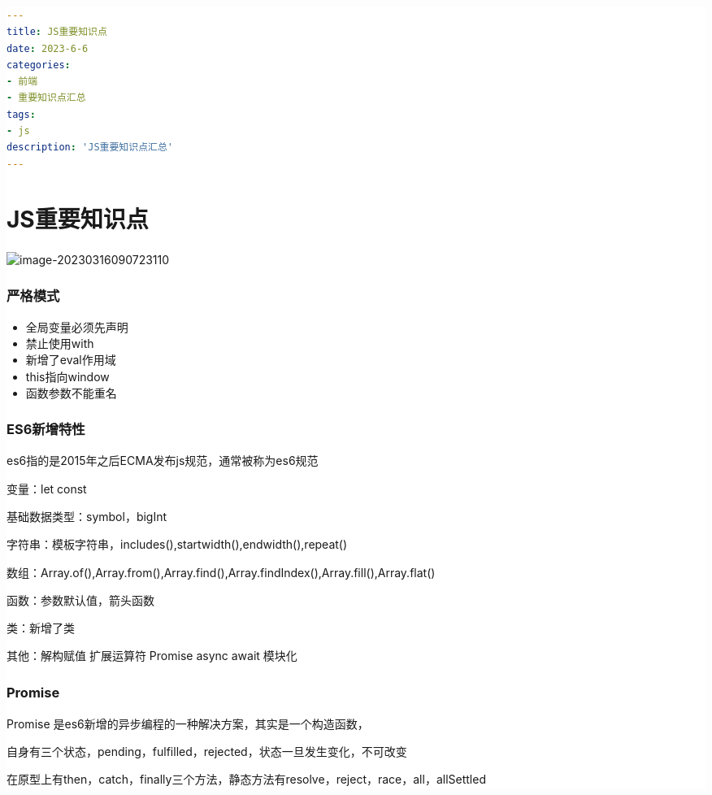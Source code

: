 ```yaml
---
title: JS重要知识点
date: 2023-6-6
categories: 
- 前端
- 重要知识点汇总
tags: 
- js
description: 'JS重要知识点汇总'
---
```



# JS重要知识点

![image-20230316090723110](http://rvt7oeuw4.hn-bkt.clouddn.com/blog/image-20230316090723110.png "前端知识体系")

### 严格模式

- 全局变量必须先声明
- 禁止使用with
- 新增了eval作用域
- this指向window
- 函数参数不能重名



### ES6新增特性

es6指的是2015年之后ECMA发布js规范，通常被称为es6规范

变量：let const 

基础数据类型：symbol，bigInt

字符串：模板字符串，includes(),startwidth(),endwidth(),repeat()

数组：Array.of(),Array.from(),Array.find(),Array.findIndex(),Array.fill(),Array.flat()

函数：参数默认值，箭头函数

类：新增了类

其他：解构赋值 扩展运算符 Promise async await 模块化



### Promise

Promise 是es6新增的异步编程的一种解决方案，其实是一个构造函数，

自身有三个状态，pending，fulfilled，rejected，状态一旦发生变化，不可改变

在原型上有then，catch，finally三个方法，静态方法有resolve，reject，race，all，allSettled

